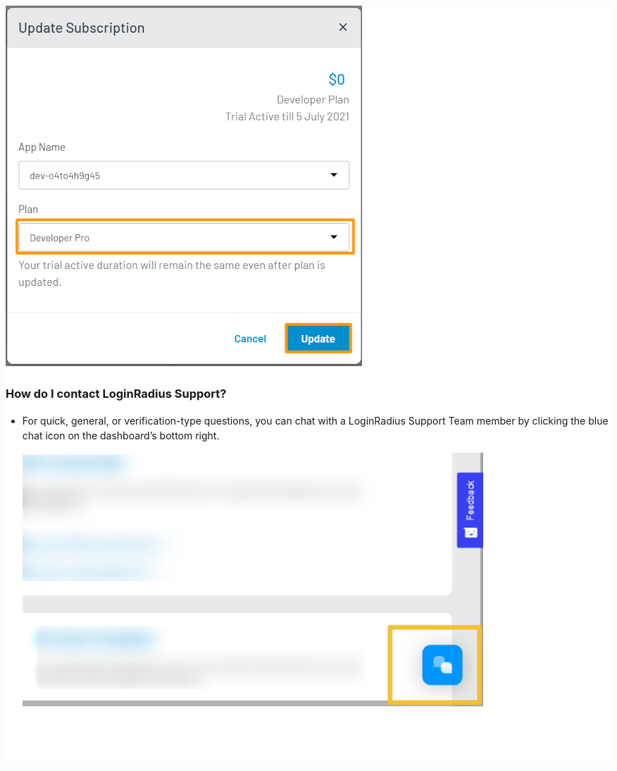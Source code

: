   ![alt_text](images/FAQ3.png "image_tooltip")


### How do I contact LoginRadius Support?

* For quick, general, or verification-type questions, you can chat with a LoginRadius Support Team member by clicking the blue chat icon on the dashboard’s bottom right.

  ![alt_text](images/live-chat.png "image_tooltip")

